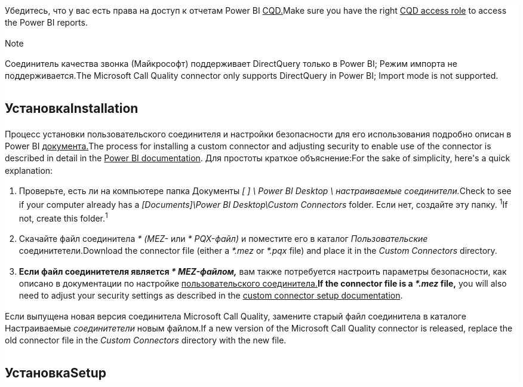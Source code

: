 <span data-ttu-id="10e92-106">Убедитесь, что у вас есть права на доступ к отчетам Power BI [CQD.](./turning-on-and-using-call-quality-dashboard.md#assign-admin-roles-for-access-to-cqd)</span><span class="sxs-lookup"><span data-stu-id="10e92-106">Make sure you have the right [CQD access role](./turning-on-and-using-call-quality-dashboard.md#assign-admin-roles-for-access-to-cqd) to access the Power BI reports.</span></span>

> [!NOTE]
> <span data-ttu-id="10e92-107">Соединитель качества звонка (Майкрософт) поддерживает DirectQuery только в Power BI; Режим импорта не поддерживается.</span><span class="sxs-lookup"><span data-stu-id="10e92-107">The Microsoft Call Quality connector only supports DirectQuery in Power BI; Import mode is not supported.</span></span> 

## <a name="installation"></a><span data-ttu-id="10e92-108">Установка</span><span class="sxs-lookup"><span data-stu-id="10e92-108">Installation</span></span>

<span data-ttu-id="10e92-109">Процесс установки пользовательского соединителя и настройки безопасности для его использования подробно описан в Power BI [документа.](/power-bi/desktop-connector-extensibility)</span><span class="sxs-lookup"><span data-stu-id="10e92-109">The process for installing a custom connector and adjusting security to enable use of the connector is described in detail in the [Power BI documentation](/power-bi/desktop-connector-extensibility).</span></span> <span data-ttu-id="10e92-110">Для простоты краткое объяснение:</span><span class="sxs-lookup"><span data-stu-id="10e92-110">For the sake of simplicity, here's a quick explanation:</span></span>

1. <span data-ttu-id="10e92-111">Проверьте, есть ли на компьютере папка Документы *\[ \] \\ Power BI Desktop \\ настраиваемые соединители.*</span><span class="sxs-lookup"><span data-stu-id="10e92-111">Check to see if your computer already has a *\[Documents\]\\Power BI Desktop\\Custom Connectors* folder.</span></span> <span data-ttu-id="10e92-112">Если нет, создайте эту папку. <sup>1</sup></span><span class="sxs-lookup"><span data-stu-id="10e92-112">If not, create this folder.<sup>1</sup></span></span>

2. <span data-ttu-id="10e92-113">Скачайте файл соединитела *\* (MEZ-* или *\* PQX-файл)* и поместите его в каталог *Пользовательские* соединитетели.</span><span class="sxs-lookup"><span data-stu-id="10e92-113">Download the connector file (either a *\*.mez* or *\*.pqx* file) and place it in the *Custom Connectors* directory.</span></span>

3. <span data-ttu-id="10e92-114">**Если файл соединитетеля является *\* MEZ-файлом,*** вам также потребуется настроить параметры безопасности, как описано в документации по настройке [пользовательского соединитела.](/power-bi/desktop-connector-extensibility#data-extension-security)</span><span class="sxs-lookup"><span data-stu-id="10e92-114">**If the connector file is a *\*.mez* file,** you will also need to adjust your security settings as described in the [custom connector setup documentation](/power-bi/desktop-connector-extensibility#data-extension-security).</span></span>

<span data-ttu-id="10e92-115">Если выпущена новая версия соединитела Microsoft Call Quality, замените старый файл соединитела в каталоге Настраиваемые *соединитетели* новым файлом.</span><span class="sxs-lookup"><span data-stu-id="10e92-115">If a new version of the Microsoft Call Quality connector is released, replace the old connector file in the *Custom Connectors* directory with the new file.</span></span>

## <a name="setup"></a><span data-ttu-id="10e92-116">Установка</span><span class="sxs-lookup"><span data-stu-id="10e92-116">Setup</span></span>
